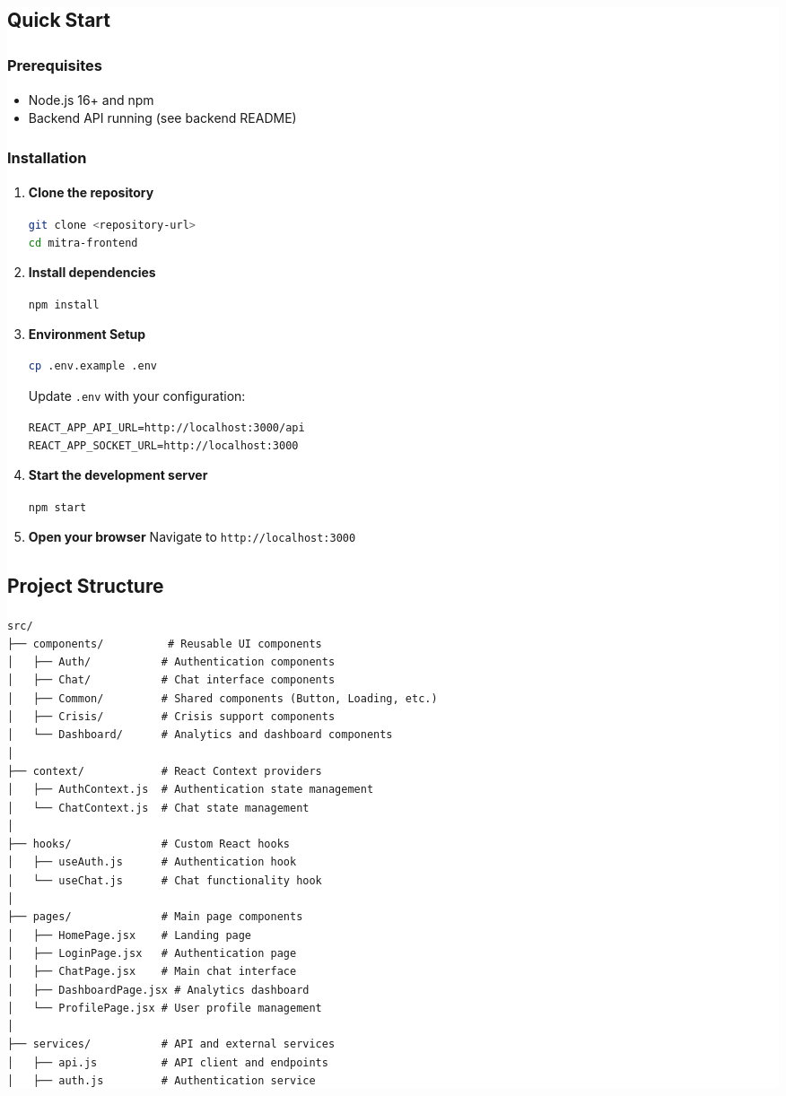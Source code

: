 ## Quick Start

### Prerequisites
- Node.js 16+ and npm
- Backend API running (see backend README)

### Installation

1. **Clone the repository**
   ```bash
   git clone <repository-url>
   cd mitra-frontend
   ```

2. **Install dependencies**
   ```bash
   npm install
   ```

3. **Environment Setup**
   ```bash
   cp .env.example .env
   ```
   
   Update `.env` with your configuration:
   ```env
   REACT_APP_API_URL=http://localhost:3000/api
   REACT_APP_SOCKET_URL=http://localhost:3000
   ```

4. **Start the development server**
   ```bash
   npm start
   ```

5. **Open your browser**
   Navigate to `http://localhost:3000`

## Project Structure

```
src/
├── components/          # Reusable UI components
│   ├── Auth/           # Authentication components
│   ├── Chat/           # Chat interface components
│   ├── Common/         # Shared components (Button, Loading, etc.)
│   ├── Crisis/         # Crisis support components
│   └── Dashboard/      # Analytics and dashboard components
│
├── context/            # React Context providers
│   ├── AuthContext.js  # Authentication state management
│   └── ChatContext.js  # Chat state management
│
├── hooks/              # Custom React hooks
│   ├── useAuth.js      # Authentication hook
│   └── useChat.js      # Chat functionality hook
│
├── pages/              # Main page components
│   ├── HomePage.jsx    # Landing page
│   ├── LoginPage.jsx   # Authentication page
│   ├── ChatPage.jsx    # Main chat interface
│   ├── DashboardPage.jsx # Analytics dashboard
│   └── ProfilePage.jsx # User profile management
│
├── services/           # API and external services
│   ├── api.js          # API client and endpoints
│   ├── auth.js         # Authentication service
```